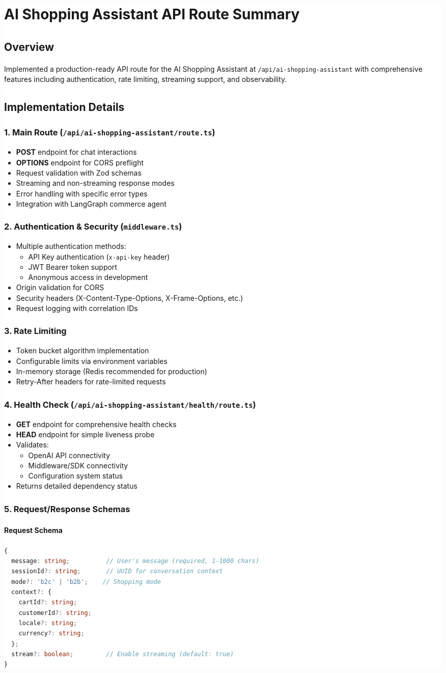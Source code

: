 # AI Shopping Assistant API Route Summary

## Overview
Implemented a production-ready API route for the AI Shopping Assistant at `/api/ai-shopping-assistant` with comprehensive features including authentication, rate limiting, streaming support, and observability.

## Implementation Details

### 1. Main Route (`/api/ai-shopping-assistant/route.ts`)
- **POST** endpoint for chat interactions
- **OPTIONS** endpoint for CORS preflight
- Request validation with Zod schemas
- Streaming and non-streaming response modes
- Error handling with specific error types
- Integration with LangGraph commerce agent

### 2. Authentication & Security (`middleware.ts`)
- Multiple authentication methods:
  - API Key authentication (`x-api-key` header)
  - JWT Bearer token support
  - Anonymous access in development
- Origin validation for CORS
- Security headers (X-Content-Type-Options, X-Frame-Options, etc.)
- Request logging with correlation IDs

### 3. Rate Limiting
- Token bucket algorithm implementation
- Configurable limits via environment variables
- In-memory storage (Redis recommended for production)
- Retry-After headers for rate-limited requests

### 4. Health Check (`/api/ai-shopping-assistant/health/route.ts`)
- **GET** endpoint for comprehensive health checks
- **HEAD** endpoint for simple liveness probe
- Validates:
  - OpenAI API connectivity
  - Middleware/SDK connectivity
  - Configuration system status
- Returns detailed dependency status

### 5. Request/Response Schemas

#### Request Schema
```typescript
{
  message: string;          // User's message (required, 1-1000 chars)
  sessionId?: string;       // UUID for conversation context
  mode?: 'b2c' | 'b2b';    // Shopping mode
  context?: {
    cartId?: string;
    customerId?: string;
    locale?: string;
    currency?: string;
  };
  stream?: boolean;         // Enable streaming (default: true)
}
```
